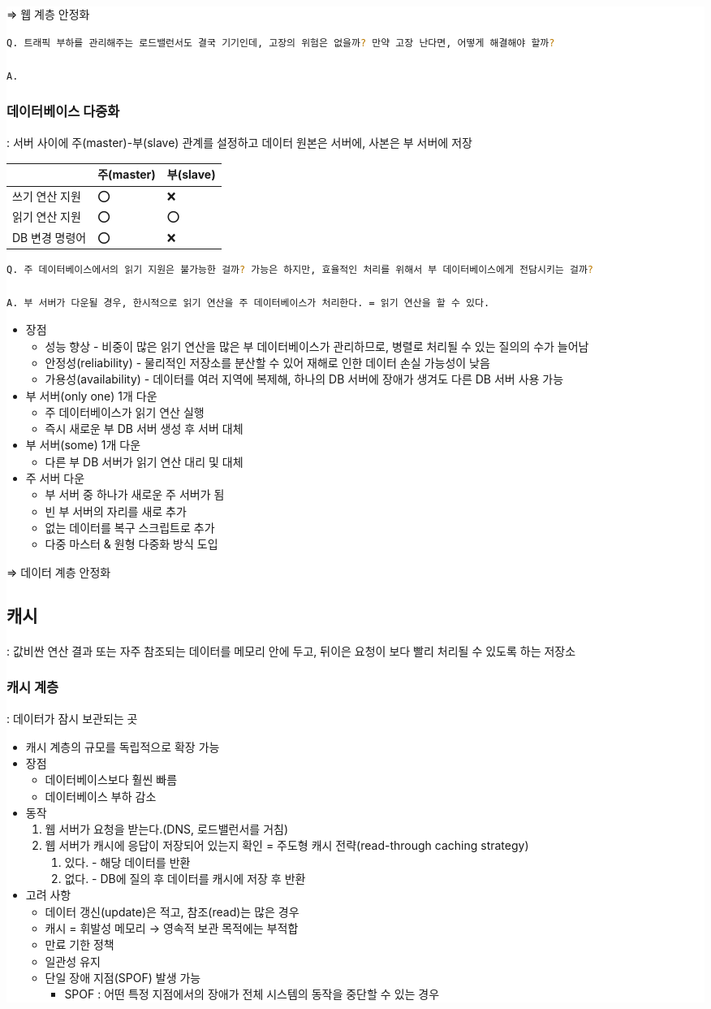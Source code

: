 ⇒ 웹 계층 안정화

```bash
Q. 트래픽 부하를 관리해주는 로드밸런서도 결국 기기인데, 고장의 위험은 없을까? 만약 고장 난다면, 어떻게 해결해야 할까?

A. 
```

### 데이터베이스 다중화

: 서버 사이에 주(master)-부(slave) 관계를 설정하고 데이터 원본은 서버에, 사본은 부 서버에 저장

|  | 주(master) | 부(slave) |
| --- | --- | --- |
| 쓰기 연산 지원 | ⭕ | ❌ |
| 읽기 연산 지원 | ⭕ | ⭕ |
| DB 변경 명령어 | ⭕ | ❌ |

```bash
Q. 주 데이터베이스에서의 읽기 지원은 불가능한 걸까? 가능은 하지만, 효율적인 처리를 위해서 부 데이터베이스에게 전담시키는 걸까?

A. 부 서버가 다운될 경우, 한시적으로 읽기 연산을 주 데이터베이스가 처리한다. = 읽기 연산을 할 수 있다.
```

- 장점
    - 성능 향상 - 비중이 많은 읽기 연산을 많은 부 데이터베이스가 관리하므로, 병렬로 처리될 수 있는 질의의 수가 늘어남
    - 안정성(reliability) - 물리적인 저장소를 분산할 수 있어 재해로 인한 데이터 손실 가능성이 낮음
    - 가용성(availability) - 데이터를 여러 지역에 복제해, 하나의 DB 서버에 장애가 생겨도 다른 DB 서버 사용 가능
- 부 서버(only one) 1개 다운
    - 주 데이터베이스가 읽기 연산 실행
    - 즉시 새로운 부 DB 서버 생성 후 서버 대체
- 부 서버(some) 1개 다운
    - 다른 부 DB 서버가 읽기 연산 대리 및 대체
- 주 서버 다운
    - 부 서버 중 하나가 새로운 주 서버가 됨
    - 빈 부 서버의 자리를 새로 추가
    - 없는 데이터를 복구 스크립트로 추가
    - 다중 마스터 & 원형 다중화 방식 도입

⇒ 데이터 계층 안정화 

## 캐시

: 값비싼 연산 결과 또는 자주 참조되는 데이터를 메모리 안에 두고, 뒤이은 요청이 보다 빨리 처리될 수 있도록 하는 저장소

### 캐시 계층

: 데이터가 잠시 보관되는 곳

- 캐시 계층의 규모를 독립적으로 확장 가능
- 장점
    - 데이터베이스보다 훨씬 빠름
    - 데이터베이스 부하 감소
- 동작
    1. 웹 서버가 요청을 받는다.(DNS, 로드밸런서를 거침)
    2. 웹 서버가 캐시에 응답이 저장되어 있는지 확인 = 주도형 캐시 전략(read-through caching strategy)
        1. 있다. - 해당 데이터를 반환
        2. 없다. - DB에 질의 후 데이터를 캐시에 저장 후 반환
- 고려 사항
    - 데이터 갱신(update)은 적고, 참조(read)는 많은 경우
    - 캐시 = 휘발성 메모리 → 영속적 보관 목적에는 부적합
    - 만료 기한 정책
    - 일관성 유지
    - 단일 장애 지점(SPOF) 발생 가능
        - SPOF : 어떤 특정 지점에서의 장애가 전체 시스템의 동작을 중단할 수 있는 경우